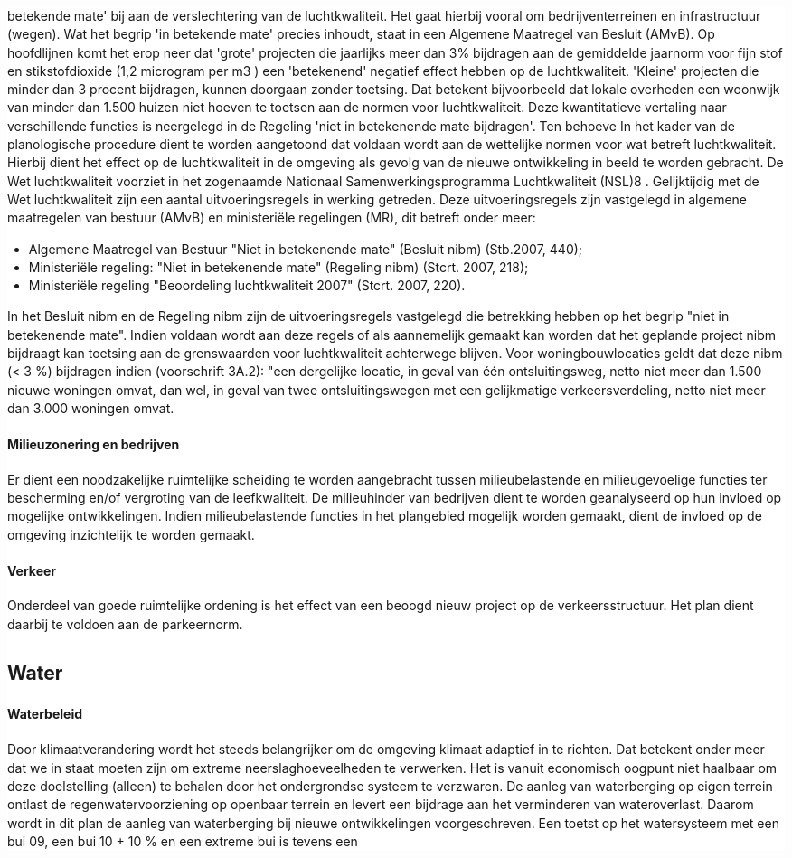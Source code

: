 betekende mate' bij aan de verslechtering van de luchtkwaliteit. Het gaat hierbij vooral om bedrijventerreinen en infrastructuur (wegen). Wat het begrip 'in betekende mate' precies inhoudt, staat in een Algemene Maatregel van Besluit (AMvB). Op hoofdlijnen komt het erop neer dat 'grote' projecten die jaarlijks meer dan 3% bijdragen aan de gemiddelde jaarnorm voor fijn stof en stikstofdioxide (1,2 microgram per m3 ) een 'betekenend' negatief effect hebben op de luchtkwaliteit. 'Kleine' projecten die minder dan 3 procent bijdragen, kunnen doorgaan zonder toetsing. Dat betekent bijvoorbeeld dat lokale overheden een woonwijk van minder dan 1.500 huizen niet hoeven te toetsen aan de normen voor luchtkwaliteit. Deze kwantitatieve vertaling naar verschillende functies is neergelegd in de Regeling 'niet in betekenende mate bijdragen'. Ten behoeve In het kader van de planologische procedure dient te worden aangetoond dat voldaan wordt aan de wettelijke normen voor wat betreft luchtkwaliteit. Hierbij dient het effect op de luchtkwaliteit in de omgeving als gevolg van de nieuwe ontwikkeling in beeld te worden gebracht. De Wet luchtkwaliteit voorziet in het zogenaamde Nationaal Samenwerkingsprogramma Luchtkwaliteit (NSL)8 . Gelijktijdig met de Wet luchtkwaliteit zijn een aantal uitvoeringsregels in werking getreden. Deze uitvoeringsregels zijn vastgelegd in algemene maatregelen van bestuur (AMvB) en ministeriële regelingen (MR), dit betreft onder meer:

- Algemene Maatregel van Bestuur "Niet in betekenende mate" (Besluit nibm) (Stb.2007, 440);
- Ministeriële regeling: "Niet in betekenende mate" (Regeling nibm) (Stcrt. 2007, 218);
- Ministeriële regeling "Beoordeling luchtkwaliteit 2007" (Stcrt. 2007, 220).

In het Besluit nibm en de Regeling nibm zijn de uitvoeringsregels vastgelegd die betrekking hebben op het begrip "niet in betekenende mate". Indien voldaan wordt aan deze regels of als aannemelijk gemaakt kan worden dat het geplande project nibm bijdraagt kan toetsing aan de grenswaarden voor luchtkwaliteit achterwege blijven. Voor woningbouwlocaties geldt dat deze nibm (< 3 %) bijdragen indien (voorschrift 3A.2): "een dergelijke locatie, in geval van één ontsluitingsweg, netto niet meer dan 1.500 nieuwe woningen omvat, dan wel, in geval van twee ontsluitingswegen met een gelijkmatige verkeersverdeling, netto niet meer dan 3.000 woningen omvat.

#### Milieuzonering en bedrijven

Er dient een noodzakelijke ruimtelijke scheiding te worden aangebracht tussen milieubelastende en milieugevoelige functies ter bescherming en/of vergroting van de leefkwaliteit. De milieuhinder van bedrijven dient te worden geanalyseerd op hun invloed op mogelijke ontwikkelingen. Indien milieubelastende functies in het plangebied mogelijk worden gemaakt, dient de invloed op de omgeving inzichtelijk te worden gemaakt.

#### **Verkeer**

Onderdeel van goede ruimtelijke ordening is het effect van een beoogd nieuw project op de verkeersstructuur. Het plan dient daarbij te voldoen aan de parkeernorm.

## **Water**

#### Waterbeleid

Door klimaatverandering wordt het steeds belangrijker om de omgeving klimaat adaptief in te richten. Dat betekent onder meer dat we in staat moeten zijn om extreme neerslaghoeveelheden te verwerken. Het is vanuit economisch oogpunt niet haalbaar om deze doelstelling (alleen) te behalen door het ondergrondse systeem te verzwaren. De aanleg van waterberging op eigen terrein ontlast de regenwatervoorziening op openbaar terrein en levert een bijdrage aan het verminderen van wateroverlast. Daarom wordt in dit plan de aanleg van waterberging bij nieuwe ontwikkelingen voorgeschreven. Een toetst op het watersysteem met een bui 09, een bui 10 + 10 % en een extreme bui is tevens een
